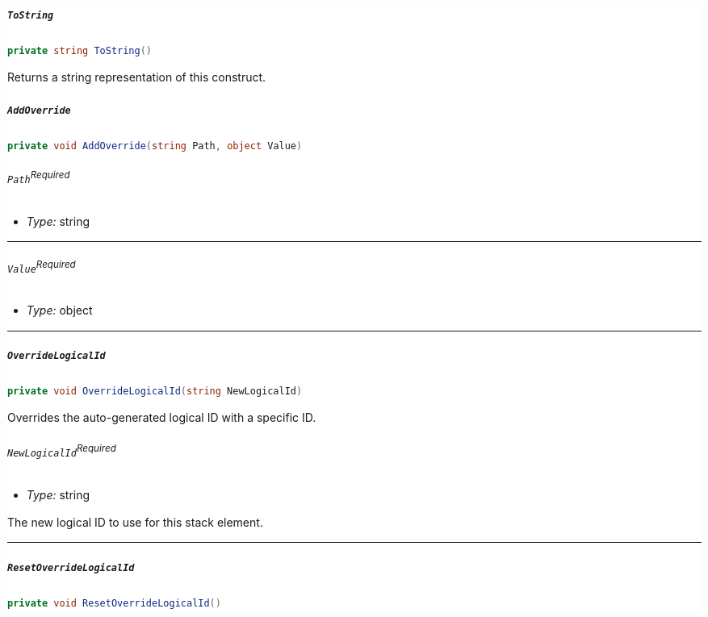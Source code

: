 
##### `ToString` <a name="ToString" id="@cdktf/provider-mongodbatlas.encryptionAtRest.EncryptionAtRest.toString"></a>

```csharp
private string ToString()
```

Returns a string representation of this construct.

##### `AddOverride` <a name="AddOverride" id="@cdktf/provider-mongodbatlas.encryptionAtRest.EncryptionAtRest.addOverride"></a>

```csharp
private void AddOverride(string Path, object Value)
```

###### `Path`<sup>Required</sup> <a name="Path" id="@cdktf/provider-mongodbatlas.encryptionAtRest.EncryptionAtRest.addOverride.parameter.path"></a>

- *Type:* string

---

###### `Value`<sup>Required</sup> <a name="Value" id="@cdktf/provider-mongodbatlas.encryptionAtRest.EncryptionAtRest.addOverride.parameter.value"></a>

- *Type:* object

---

##### `OverrideLogicalId` <a name="OverrideLogicalId" id="@cdktf/provider-mongodbatlas.encryptionAtRest.EncryptionAtRest.overrideLogicalId"></a>

```csharp
private void OverrideLogicalId(string NewLogicalId)
```

Overrides the auto-generated logical ID with a specific ID.

###### `NewLogicalId`<sup>Required</sup> <a name="NewLogicalId" id="@cdktf/provider-mongodbatlas.encryptionAtRest.EncryptionAtRest.overrideLogicalId.parameter.newLogicalId"></a>

- *Type:* string

The new logical ID to use for this stack element.

---

##### `ResetOverrideLogicalId` <a name="ResetOverrideLogicalId" id="@cdktf/provider-mongodbatlas.encryptionAtRest.EncryptionAtRest.resetOverrideLogicalId"></a>

```csharp
private void ResetOverrideLogicalId()
```
